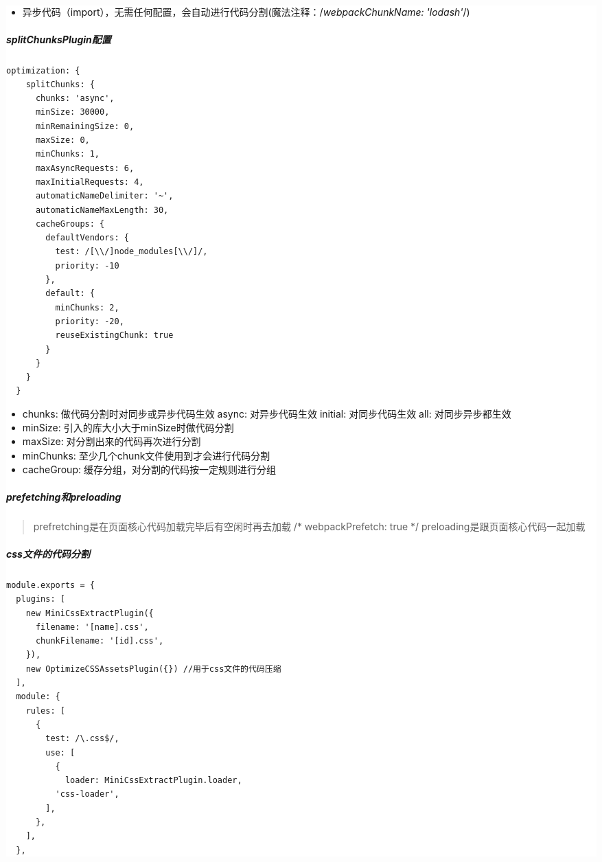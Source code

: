 * 异步代码（import），无需任何配置，会自动进行代码分割(魔法注释：/*webpackChunkName: 'lodash'*/)

##### splitChunksPlugin配置
```
optimization: {
    splitChunks: {
      chunks: 'async',
      minSize: 30000,
      minRemainingSize: 0,
      maxSize: 0,
      minChunks: 1,
      maxAsyncRequests: 6,
      maxInitialRequests: 4,
      automaticNameDelimiter: '~',
      automaticNameMaxLength: 30,
      cacheGroups: {
        defaultVendors: {
          test: /[\\/]node_modules[\\/]/,
          priority: -10
        },
        default: {
          minChunks: 2,
          priority: -20,
          reuseExistingChunk: true
        }
      }
    }
  }
```

* chunks: 做代码分割时对同步或异步代码生效
    async: 对异步代码生效
    initial: 对同步代码生效
    all: 对同步异步都生效
* minSize: 引入的库大小大于minSize时做代码分割
* maxSize: 对分割出来的代码再次进行分割
* minChunks: 至少几个chunk文件使用到才会进行代码分割
* cacheGroup: 缓存分组，对分割的代码按一定规则进行分组

##### prefetching和preloading
>prefretching是在页面核心代码加载完毕后有空闲时再去加载
>/* webpackPrefetch: true */
>preloading是跟页面核心代码一起加载
##### css文件的代码分割
```
module.exports = {
  plugins: [
    new MiniCssExtractPlugin({
      filename: '[name].css',
      chunkFilename: '[id].css',
    }),
    new OptimizeCSSAssetsPlugin({}) //用于css文件的代码压缩
  ],
  module: {
    rules: [
      {
        test: /\.css$/,
        use: [
          {
            loader: MiniCssExtractPlugin.loader,
          'css-loader',
        ],
      },
    ],
  },
```